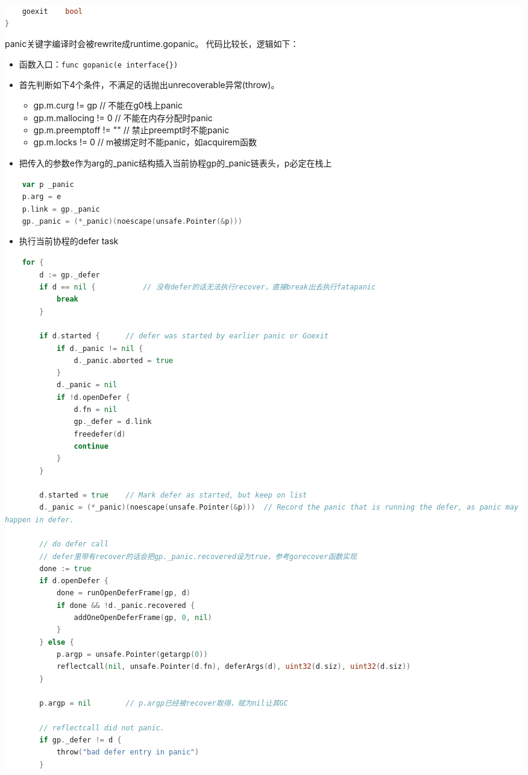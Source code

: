 ```Go
	goexit    bool
}
```

panic关键字编译时会被rewrite成runtime.gopanic。
代码比较长，逻辑如下：
- 函数入口：`func gopanic(e interface{})`
- 首先判断如下4个条件，不满足的话抛出unrecoverable异常(throw)。
	+ gp.m.curg != gp					// 不能在g0栈上panic
	+ gp.m.mallocing != 0			// 不能在内存分配时panic
	+ gp.m.preemptoff	!= ""		// 禁止preempt时不能panic
	+ gp.m.locks != 0					// m被绑定时不能panic，如acquirem函数

- 把传入的参数e作为arg的_panic结构插入当前协程gp的_panic链表头，p必定在栈上
```Go
	var p _panic
	p.arg = e				
	p.link = gp._panic
	gp._panic = (*_panic)(noescape(unsafe.Pointer(&p)))
```

- 执行当前协程的defer task
```Go
	for {
		d := gp._defer
		if d == nil {			// 没有defer的话无法执行recover，直接break出去执行fatapanic
			break
		}

		if d.started {		// defer was started by earlier panic or Goexit
			if d._panic != nil {
				d._panic.aborted = true
			}
			d._panic = nil
			if !d.openDefer {
				d.fn = nil
				gp._defer = d.link
				freedefer(d)
				continue
			}
		}
		
		d.started = true	// Mark defer as started, but keep on list
		d._panic = (*_panic)(noescape(unsafe.Pointer(&p)))	// Record the panic that is running the defer, as panic may happen in defer.

		// do defer call
		// defer里带有recover的话会把gp._panic.recovered设为true，参考gorecover函数实现
		done := true
		if d.openDefer {
			done = runOpenDeferFrame(gp, d)
			if done && !d._panic.recovered {
				addOneOpenDeferFrame(gp, 0, nil)
			}
		} else {
			p.argp = unsafe.Pointer(getargp(0))
			reflectcall(nil, unsafe.Pointer(d.fn), deferArgs(d), uint32(d.siz), uint32(d.siz))
		}

		p.argp = nil		// p.argp已经被recover取得，赋为nil让其GC

		// reflectcall did not panic.
		if gp._defer != d {
			throw("bad defer entry in panic")
		}
```